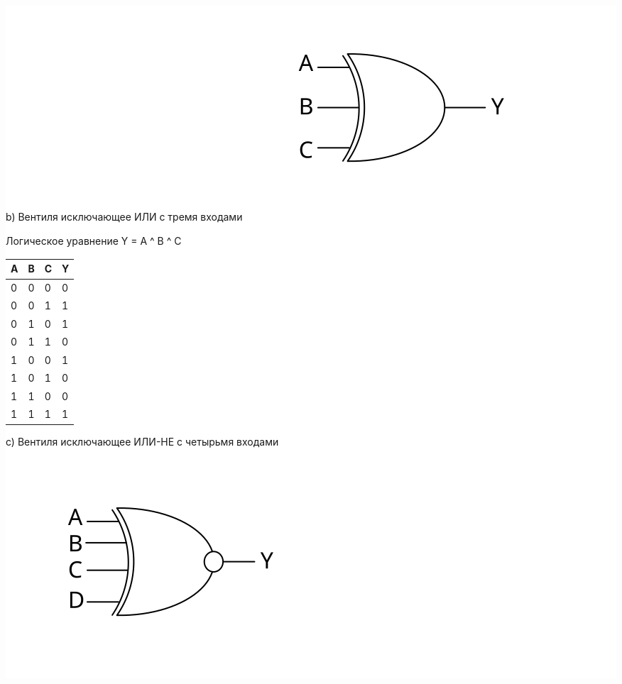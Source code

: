 

b) Вентиля исключающее ИЛИ с тремя входами
![Ответ 1.71 b)](answer_1_71_b.svg "Ответ 1.71 b)")

Логическое уравнение Y = A ^ B ^ C

| A | B | C | Y |
|---|---|---|---|
| 0 | 0 | 0 | 0 |
| 0 | 0 | 1 | 1 |
| 0 | 1 | 0 | 1 |
| 0 | 1 | 1 | 0 |
| 1 | 0 | 0 | 1 |
| 1 | 0 | 1 | 0 |
| 1 | 1 | 0 | 0 |
| 1 | 1 | 1 | 1 |


c) Вентиля исключающее ИЛИ-НЕ с четырьмя входами

![Ответ 1.71 c)](answer_1_71_c.svg "Ответ 1.71 c)")
